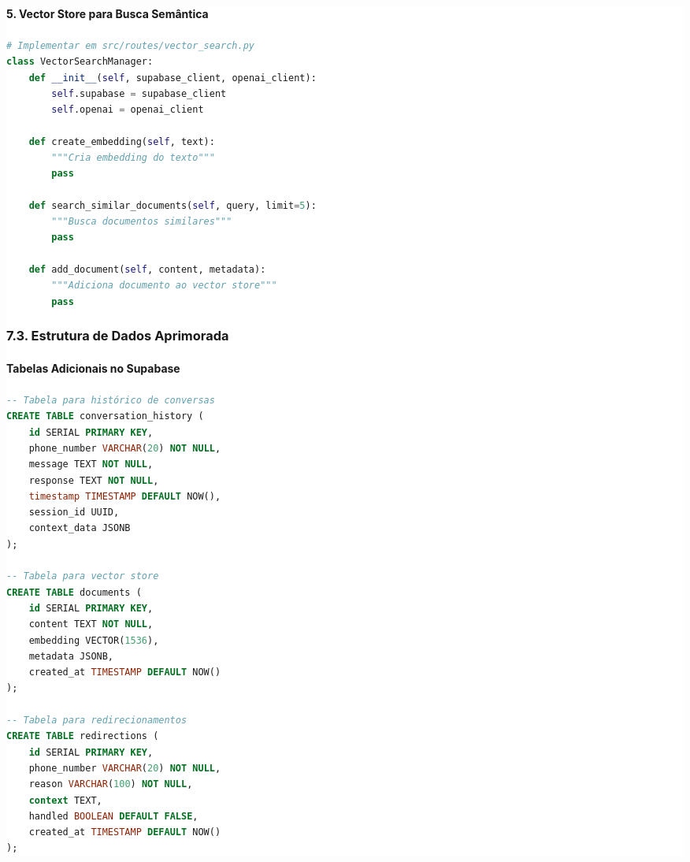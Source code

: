 #### **5. Vector Store para Busca Semântica**
```python
# Implementar em src/routes/vector_search.py
class VectorSearchManager:
    def __init__(self, supabase_client, openai_client):
        self.supabase = supabase_client
        self.openai = openai_client
    
    def create_embedding(self, text):
        """Cria embedding do texto"""
        pass
    
    def search_similar_documents(self, query, limit=5):
        """Busca documentos similares"""
        pass
    
    def add_document(self, content, metadata):
        """Adiciona documento ao vector store"""
        pass
```

### 7.3. Estrutura de Dados Aprimorada

#### **Tabelas Adicionais no Supabase**
```sql
-- Tabela para histórico de conversas
CREATE TABLE conversation_history (
    id SERIAL PRIMARY KEY,
    phone_number VARCHAR(20) NOT NULL,
    message TEXT NOT NULL,
    response TEXT NOT NULL,
    timestamp TIMESTAMP DEFAULT NOW(),
    session_id UUID,
    context_data JSONB
);

-- Tabela para vector store
CREATE TABLE documents (
    id SERIAL PRIMARY KEY,
    content TEXT NOT NULL,
    embedding VECTOR(1536),
    metadata JSONB,
    created_at TIMESTAMP DEFAULT NOW()
);

-- Tabela para redirecionamentos
CREATE TABLE redirections (
    id SERIAL PRIMARY KEY,
    phone_number VARCHAR(20) NOT NULL,
    reason VARCHAR(100) NOT NULL,
    context TEXT,
    handled BOOLEAN DEFAULT FALSE,
    created_at TIMESTAMP DEFAULT NOW()
);
```
